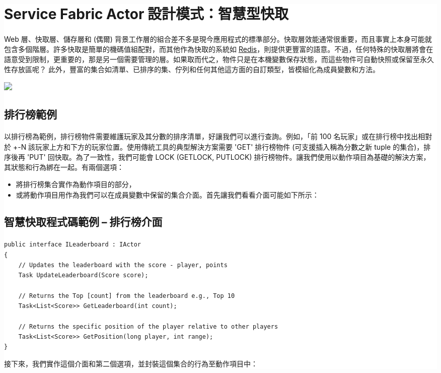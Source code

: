 <properties
   pageTitle="Azure Service Fabric Actor 智慧快取設計模式"
   description="如何在以 Web 為基礎應用程式上，使用 Service Fabric Actor 作為快取基礎結構的設計模式"
   services="service-fabric"
   documentationCenter=".net"
   authors="jessebenson"
   manager="timlt"
   editor=""/>

<tags
   ms.service="service-fabric"
   ms.devlang="dotnet"
   ms.topic="article"
   ms.tgt_pltfrm="NA"
   ms.workload="NA"
   ms.date="03/17/2015"
   ms.author="claudioc"/>

# Service Fabric Actor 設計模式：智慧型快取
Web 層、快取層、儲存層和 (偶爾) 背景工作層的組合差不多是現今應用程式的標準部分。快取層效能通常很重要，而且事實上本身可能就包含多個階層。許多快取是簡單的機碼值組配對，而其他作為快取的系統如 [Redis](http://redis.io)，則提供更豐富的語意。不過，任何特殊的快取層將會在語意受到限制，更重要的，那是另一個需要管理的層。如果取而代之，物件只是在本機變數保存狀態，而這些物件可自動快照或保留至永久性存放區呢？ 此外，豐富的集合如清單、已排序的集、佇列和任何其他這方面的自訂類型，皆模組化為成員變數和方法。

![][1]

## 排行榜範例
以排行榜為範例，排行榜物件需要維護玩家及其分數的排序清單，好讓我們可以進行查詢。例如，「前 100 名玩家」或在排行榜中找出相對於 +-N 該玩家上方和下方的玩家位置。使用傳統工具的典型解決方案需要 'GET' 排行榜物件 (可支援插入<Player  Points>稱為分數之新 tuple 的集合)，排序後再 'PUT' 回快取。為了一致性，我們可能會 LOCK (GETLOCK, PUTLOCK) 排行榜物件。讓我們使用以動作項目為基礎的解決方案，其狀態和行為綁在一起。有兩個選項：

* 將排行榜集合實作為動作項目的部分，
* 或將動作項目用作為我們可以在成員變數中保留的集合介面。首先讓我們看看介面可能如下所示：

## 智慧快取程式碼範例 – 排行榜介面

```
public interface ILeaderboard : IActor
{
    // Updates the leaderboard with the score - player, points
    Task UpdateLeaderboard(Score score);

    // Returns the Top [count] from the leaderboard e.g., Top 10
    Task<List<Score>> GetLeaderboard(int count);

    // Returns the specific position of the player relative to other players
    Task<List<Score>> GetPosition(long player, int range);
}

```

接下來，我們實作這個介面和第二個選項，並封裝這個集合的行為至動作項目中：


[1]: ./media/service-fabric-reliable-actors-pattern-smart-cache/smartcache-arch.png